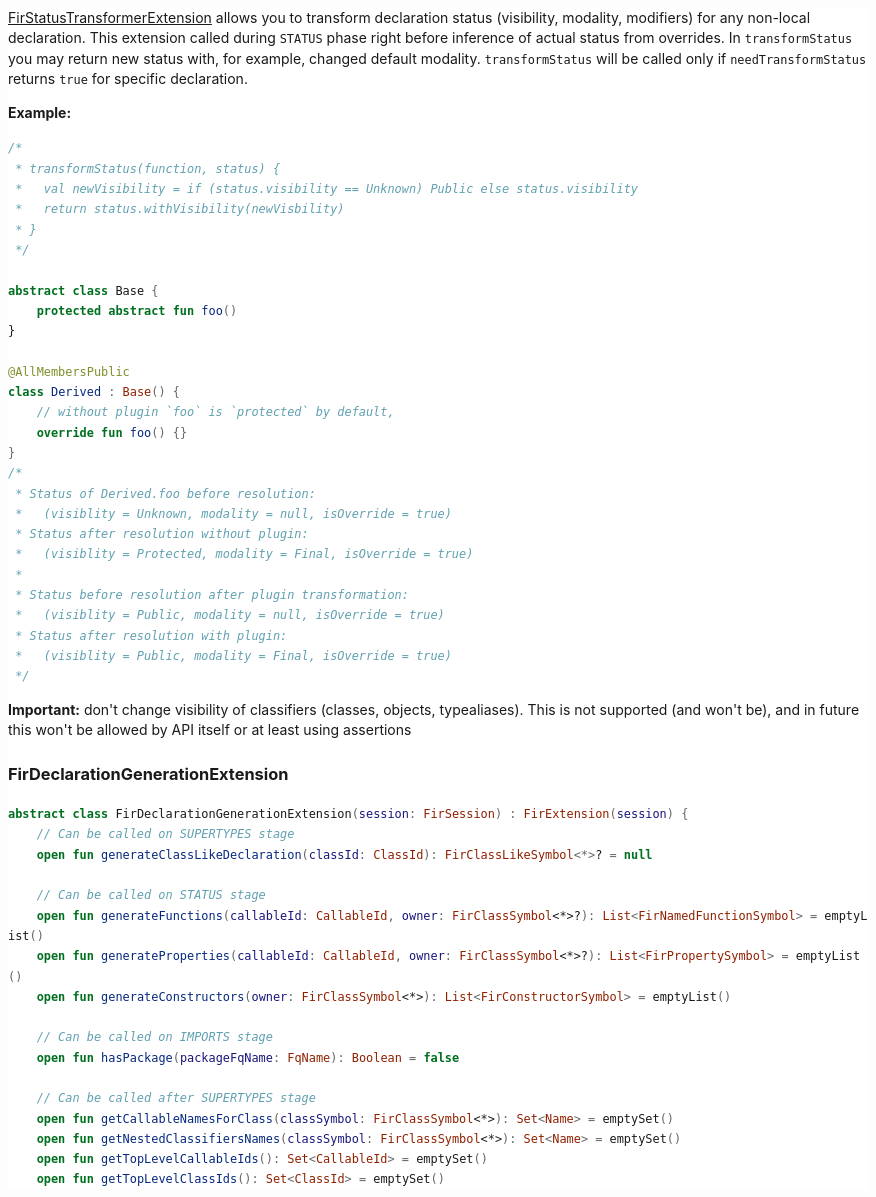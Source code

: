 [FirStatusTransformerExtension](https://github.com/JetBrains/kotlin/blob/master/compiler/fir/resolve/src/org/jetbrains/kotlin/fir/extensions/FirStatusTransformerExtension.kt) allows you to transform declaration status (visibility, modality, modifiers) for any non-local declaration. This extension called during `STATUS` phase right before inference of actual status from overrides. In `transformStatus` you may return new status with, for example, changed default modality. `transformStatus` will be called only if `needTransformStatus` returns `true` for specific declaration.

**Example:**
```kotlin
/*
 * transformStatus(function, status) {
 *   val newVisibility = if (status.visibility == Unknown) Public else status.visibility
 *   return status.withVisibility(newVisbility)
 * }
 */

abstract class Base {
    protected abstract fun foo()
}

@AllMembersPublic
class Derived : Base() {
    // without plugin `foo` is `protected` by default, 
    override fun foo() {}
}
/*
 * Status of Derived.foo before resolution:
 *   (visiblity = Unknown, modality = null, isOverride = true)
 * Status after resolution without plugin:
 *   (visiblity = Protected, modality = Final, isOverride = true)
 *
 * Status before resolution after plugin transformation:
 *   (visiblity = Public, modality = null, isOverride = true)
 * Status after resolution with plugin:
 *   (visiblity = Public, modality = Final, isOverride = true)
 */
```

**Important:** don't change visibility of classifiers (classes, objects, typealiases). This is not supported (and won't be), and in future this won't be allowed by API itself or at least using assertions

### FirDeclarationGenerationExtension

```kotlin
abstract class FirDeclarationGenerationExtension(session: FirSession) : FirExtension(session) {
    // Can be called on SUPERTYPES stage
    open fun generateClassLikeDeclaration(classId: ClassId): FirClassLikeSymbol<*>? = null

    // Can be called on STATUS stage
    open fun generateFunctions(callableId: CallableId, owner: FirClassSymbol<*>?): List<FirNamedFunctionSymbol> = emptyList()
    open fun generateProperties(callableId: CallableId, owner: FirClassSymbol<*>?): List<FirPropertySymbol> = emptyList()
    open fun generateConstructors(owner: FirClassSymbol<*>): List<FirConstructorSymbol> = emptyList()

    // Can be called on IMPORTS stage
    open fun hasPackage(packageFqName: FqName): Boolean = false
  
    // Can be called after SUPERTYPES stage
    open fun getCallableNamesForClass(classSymbol: FirClassSymbol<*>): Set<Name> = emptySet()
    open fun getNestedClassifiersNames(classSymbol: FirClassSymbol<*>): Set<Name> = emptySet()
    open fun getTopLevelCallableIds(): Set<CallableId> = emptySet()
    open fun getTopLevelClassIds(): Set<ClassId> = emptySet()
```